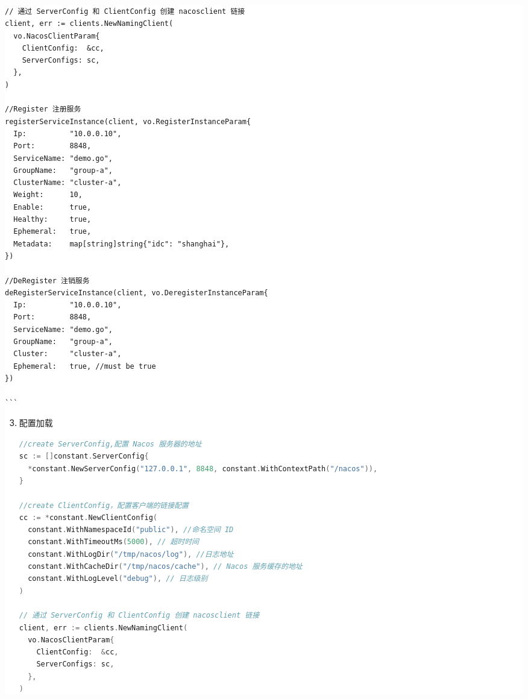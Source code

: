     // 通过 ServerConfig 和 ClientConfig 创建 nacosclient 链接
    client, err := clients.NewNamingClient(
      vo.NacosClientParam{
        ClientConfig:  &cc,
        ServerConfigs: sc,
      },
    )

    //Register 注册服务
    registerServiceInstance(client, vo.RegisterInstanceParam{
      Ip:          "10.0.0.10",
      Port:        8848,
      ServiceName: "demo.go",
      GroupName:   "group-a",
      ClusterName: "cluster-a",
      Weight:      10,
      Enable:      true,
      Healthy:     true,
      Ephemeral:   true,
      Metadata:    map[string]string{"idc": "shanghai"},
    })

    //DeRegister 注销服务
    deRegisterServiceInstance(client, vo.DeregisterInstanceParam{
      Ip:          "10.0.0.10",
      Port:        8848,
      ServiceName: "demo.go",
      GroupName:   "group-a",
      Cluster:     "cluster-a",
      Ephemeral:   true, //must be true
    })

    ```

3. 配置加载

    ```go
    //create ServerConfig,配置 Nacos 服务器的地址
    sc := []constant.ServerConfig{
      *constant.NewServerConfig("127.0.0.1", 8848, constant.WithContextPath("/nacos")),
    }

    //create ClientConfig，配置客户端的链接配置
    cc := *constant.NewClientConfig(
      constant.WithNamespaceId("public"), //命名空间 ID
      constant.WithTimeoutMs(5000), // 超时时间
      constant.WithLogDir("/tmp/nacos/log"), //日志地址
      constant.WithCacheDir("/tmp/nacos/cache"), // Nacos 服务缓存的地址
      constant.WithLogLevel("debug"), // 日志级别
    )

    // 通过 ServerConfig 和 ClientConfig 创建 nacosclient 链接
    client, err := clients.NewNamingClient(
      vo.NacosClientParam{
        ClientConfig:  &cc,
        ServerConfigs: sc,
      },
    )
